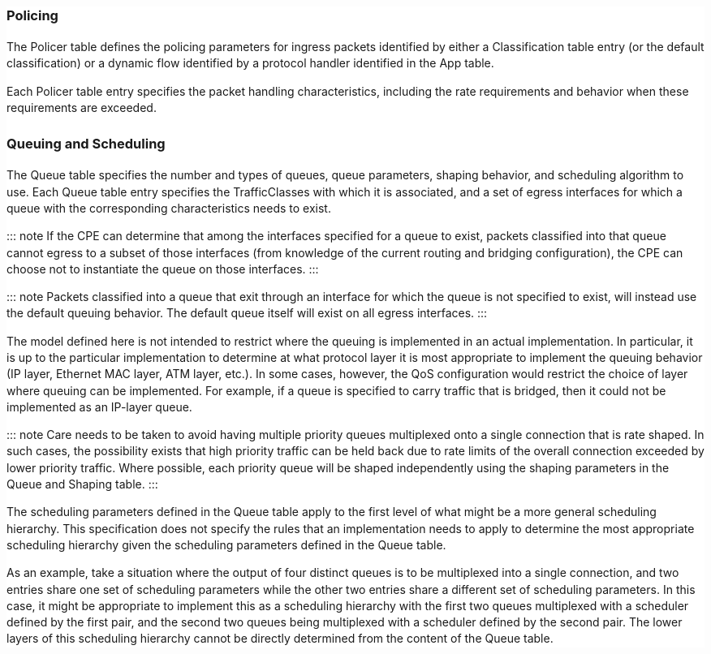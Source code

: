 ### Policing

The Policer table defines the policing parameters for ingress packets identified by either a Classification table entry (or the default classification) or a dynamic flow identified by a protocol handler identified in the App table.

Each Policer table entry specifies the packet handling characteristics, including the rate requirements and behavior when these requirements are exceeded.

### Queuing and Scheduling

The Queue table specifies the number and types of queues, queue parameters, shaping behavior, and scheduling algorithm to use. Each Queue table entry specifies the TrafficClasses with which it is associated, and a set of egress interfaces for which a queue with the corresponding characteristics needs to exist.

::: note
If the CPE can determine that among the interfaces specified for a queue to exist, packets classified into that queue cannot egress to a subset of those interfaces (from knowledge of the current routing and bridging configuration), the CPE can choose not to instantiate the queue on those interfaces.
:::

::: note
Packets classified into a queue that exit through an interface for which the queue is not specified to exist, will instead use the default queuing behavior. The default queue itself will exist on all egress interfaces.
:::

The model defined here is not intended to restrict where the queuing is implemented in an actual implementation. In particular, it is up to the particular implementation to determine at what protocol layer it is most appropriate to implement the queuing behavior (IP layer, Ethernet MAC layer, ATM layer, etc.). In some cases, however, the QoS configuration would restrict the choice of layer where queuing can be implemented. For example, if a queue is specified to carry traffic that is bridged, then it could not be implemented as an IP-layer queue.

::: note
Care needs to be taken to avoid having multiple priority queues multiplexed onto a single connection that is rate shaped. In such cases, the possibility exists that high priority traffic can be held back due to rate limits of the overall connection exceeded by lower priority traffic. Where possible, each priority queue will be shaped independently using the shaping parameters in the Queue and Shaping table.
:::

The scheduling parameters defined in the Queue table apply to the first level of what might be a more general scheduling hierarchy. This specification does not specify the rules that an implementation needs to apply to determine the most appropriate scheduling hierarchy given the scheduling parameters defined in the Queue table.

As an example, take a situation where the output of four distinct queues is to be multiplexed into a single connection, and two entries share one set of scheduling parameters while the other two entries share a different set of scheduling parameters. In this case, it might be appropriate to implement this as a scheduling hierarchy with the first two queues multiplexed with a scheduler defined by the first pair, and the second two queues being multiplexed with a scheduler defined by the second pair. The lower layers of this scheduling hierarchy cannot be directly determined from the content of the Queue table.

